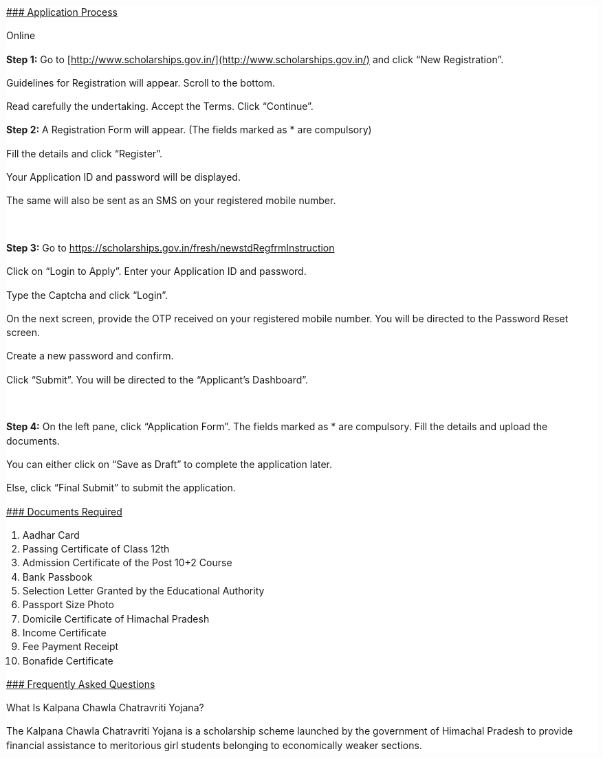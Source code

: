 [### Application Process](https://www.myscheme.gov.in/schemes/kccy#application-process)

Online

**Step 1:** Go to [http://www.scholarships.gov.in/](http://www.scholarships.gov.in/) and click “New Registration”.

Guidelines for Registration will appear. Scroll to the bottom.

Read carefully the undertaking. Accept the Terms. Click “Continue”.

**Step 2:** A Registration Form will appear. (The fields marked as \* are compulsory)

Fill the details and click “Register”.

Your Application ID and password will be displayed.

The same will also be sent as an SMS on your registered mobile number.

﻿

**Step 3:** Go to https://scholarships.gov.in/fresh/newstdRegfrmInstruction

Click on “Login to Apply”. Enter your Application ID and password.

Type the Captcha and click “Login”.

On the next screen, provide the OTP received on your registered mobile number. You will be directed to the Password Reset screen.

Create a new password and confirm.

Click “Submit”. You will be directed to the “Applicant’s Dashboard”.

﻿

**Step 4:** On the left pane, click “Application Form”. The fields marked as \* are compulsory. Fill the details and upload the documents.

You can either click on “Save as Draft” to complete the application later.

Else, click “Final Submit” to submit the application.

[### Documents Required](https://www.myscheme.gov.in/schemes/kccy#documents-required)

1.  Aadhar Card
2.  Passing Certificate of Class 12th
3.  Admission Certificate of the Post 10+2 Course
4.  Bank Passbook
5.  Selection Letter Granted by the Educational Authority
6.  Passport Size Photo
7.  Domicile Certificate of Himachal Pradesh
8.  Income Certificate
9.  Fee Payment Receipt
10.  Bonafide Certificate

[### Frequently Asked Questions](https://www.myscheme.gov.in/schemes/kccy#faqs)

What Is Kalpana Chawla Chatravriti Yojana?

The Kalpana Chawla Chatravriti Yojana is a scholarship scheme launched by the government of Himachal Pradesh to provide financial assistance to meritorious girl students belonging to economically weaker sections.
